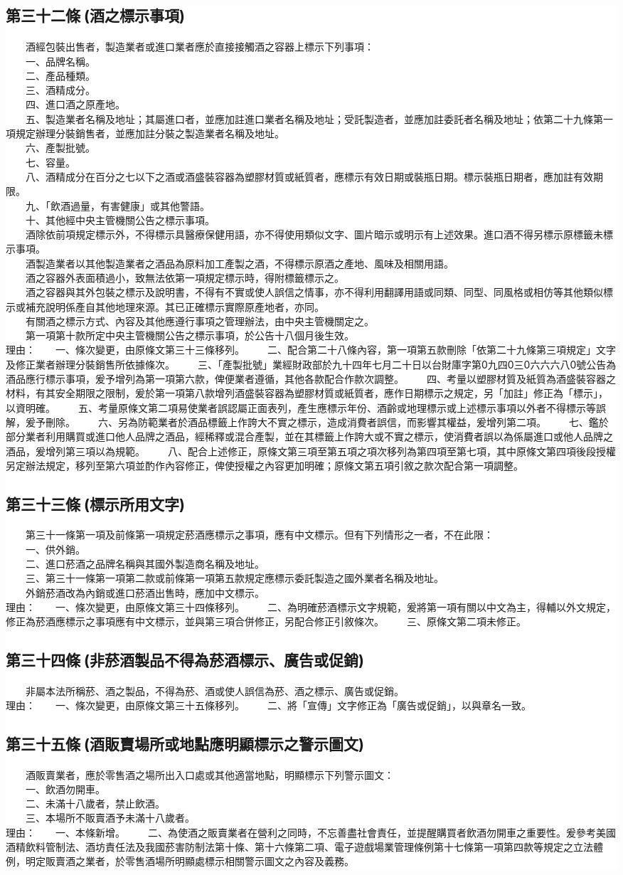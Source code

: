 第三十二條 (酒之標示事項)
-------------------------
　　酒經包裝出售者，製造業者或進口業者應於直接接觸酒之容器上標示下列事項：  
　　一、品牌名稱。  
　　二、產品種類。  
　　三、酒精成分。  
　　四、進口酒之原產地。  
　　五、製造業者名稱及地址；其屬進口者，並應加註進口業者名稱及地址；受託製造者，並應加註委託者名稱及地址；依第二十九條第一項規定辦理分裝銷售者，並應加註分裝之製造業者名稱及地址。  
　　六、產製批號。  
　　七、容量。  
　　八、酒精成分在百分之七以下之酒或酒盛裝容器為塑膠材質或紙質者，應標示有效日期或裝瓶日期。標示裝瓶日期者，應加註有效期限。  
　　九、「飲酒過量，有害健康」或其他警語。  
　　十、其他經中央主管機關公告之標示事項。  
　　酒除依前項規定標示外，不得標示具醫療保健用語，亦不得使用類似文字、圖片暗示或明示有上述效果。進口酒不得另標示原標籤未標示事項。  
　　酒製造業者以其他製造業者之酒品為原料加工產製之酒，不得標示原酒之產地、風味及相關用語。  
　　酒之容器外表面積過小，致無法依第一項規定標示時，得附標籤標示之。  
　　酒之容器與其外包裝之標示及說明書，不得有不實或使人誤信之情事，亦不得利用翻譯用語或同類、同型、同風格或相仿等其他類似標示或補充說明係產自其他地理來源。其已正確標示實際原產地者，亦同。  
　　有關酒之標示方式、內容及其他應遵行事項之管理辦法，由中央主管機關定之。  
　　第一項第十款所定中央主管機關公告之標示事項，於公告十八個月後生效。  
理由：　　一、條次變更，由原條文第三十三條移列。
　　二、配合第二十八條內容，第一項第五款刪除「依第二十九條第三項規定」文字及修正業者辦理分裝銷售所依據條次。
　　三、「產製批號」業經財政部於九十四年七月二十日以台財庫字第0九四0三0六六六八0號公告為酒品應行標示事項，爰予增列為第一項第六款，俾便業者遵循，其他各款配合作款次調整。
　　四、考量以塑膠材質及紙質為酒盛裝容器之材料，有其安全期限之限制，爰於第一項第八款增列酒盛裝容器為塑膠材質或紙質者，應作日期標示之規定，另「加註」修正為「標示」，以資明確。
　　五、考量原條文第二項易使業者誤認屬正面表列，產生應標示年份、酒齡或地理標示或上述標示事項以外者不得標示等誤解，爰予刪除。
　　六、另為防範業者於酒品標籤上作誇大不實之標示，造成消費者誤信，而影響其權益，爰增列第二項。
　　七、鑑於部分業者利用購買或進口他人品牌之酒品，經稀釋或混合產製，並在其標籤上作誇大或不實之標示，使消費者誤以為係屬進口或他人品牌之酒品，爰增列第三項以為規範。
　　八、配合上述修正，原條文第三項至第五項之項次移列為第四項至第七項，其中原條文第四項後段授權另定辦法規定，移列至第六項並酌作內容修正，俾使授權之內容更加明確；原條文第五項引敘之款次配合第一項調整。

第三十三條 (標示所用文字)
-------------------------
　　第三十一條第一項及前條第一項規定菸酒應標示之事項，應有中文標示。但有下列情形之一者，不在此限：  
　　一、供外銷。  
　　二、進口菸酒之品牌名稱與其國外製造商名稱及地址。  
　　三、第三十一條第一項第二款或前條第一項第五款規定應標示委託製造之國外業者名稱及地址。  
　　外銷菸酒改為內銷或進口菸酒出售時，應加中文標示。  
理由：　　一、條次變更，由原條文第三十四條移列。
　　二、為明確菸酒標示文字規範，爰將第一項有關以中文為主，得輔以外文規定，修正為菸酒應標示之事項應有中文標示，並與第三項合併修正，另配合修正引敘條次。
　　三、原條文第二項未修正。

第三十四條 (非菸酒製品不得為菸酒標示、廣告或促銷)
-------------------------------------------------
　　非屬本法所稱菸、酒之製品，不得為菸、酒或使人誤信為菸、酒之標示、廣告或促銷。  
理由：　　一、條次變更，由原條文第三十五條移列。
　　二、將「宣傳」文字修正為「廣告或促銷」，以與章名一致。

第三十五條 (酒販賣場所或地點應明顯標示之警示圖文)
-------------------------------------------------
　　酒販賣業者，應於零售酒之場所出入口處或其他適當地點，明顯標示下列警示圖文：  
　　一、飲酒勿開車。  
　　二、未滿十八歲者，禁止飲酒。  
　　三、本場所不販賣酒予未滿十八歲者。  
理由：　　一、本條新增。
　　二、為使酒之販賣業者在營利之同時，不忘善盡社會責任，並提醒購買者飲酒勿開車之重要性。爰參考美國酒精飲料管制法、酒坊責任法及我國菸害防制法第十條、第十六條第二項、電子遊戲場業管理條例第十七條第一項第四款等規定之立法體例，明定販賣酒之業者，於零售酒場所明顯處標示相關警示圖文之內容及義務。
